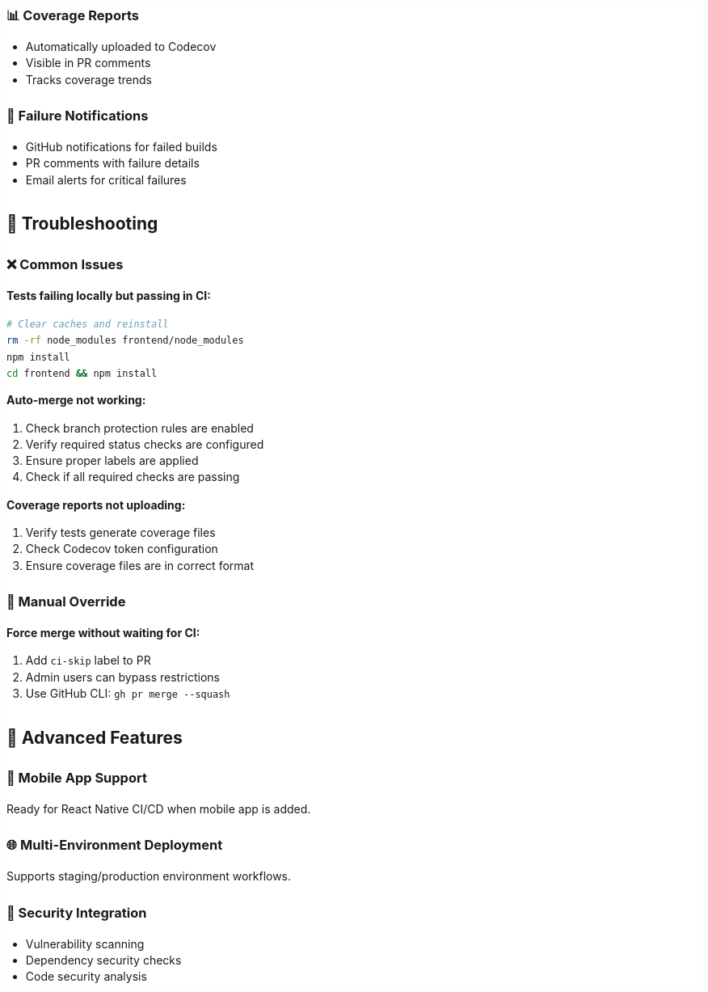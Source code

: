 ### 📊 Coverage Reports
- Automatically uploaded to Codecov
- Visible in PR comments
- Tracks coverage trends

### 🚨 Failure Notifications
- GitHub notifications for failed builds
- PR comments with failure details
- Email alerts for critical failures

## 🐛 Troubleshooting

### ❌ Common Issues

**Tests failing locally but passing in CI:**
```bash
# Clear caches and reinstall
rm -rf node_modules frontend/node_modules
npm install
cd frontend && npm install
```

**Auto-merge not working:**
1. Check branch protection rules are enabled
2. Verify required status checks are configured
3. Ensure proper labels are applied
4. Check if all required checks are passing

**Coverage reports not uploading:**
1. Verify tests generate coverage files
2. Check Codecov token configuration
3. Ensure coverage files are in correct format

### 🔧 Manual Override

**Force merge without waiting for CI:**
1. Add `ci-skip` label to PR
2. Admin users can bypass restrictions
3. Use GitHub CLI: `gh pr merge --squash`

## 🚀 Advanced Features

### 📱 Mobile App Support
Ready for React Native CI/CD when mobile app is added.

### 🌐 Multi-Environment Deployment
Supports staging/production environment workflows.

### 🔐 Security Integration
- Vulnerability scanning
- Dependency security checks
- Code security analysis
